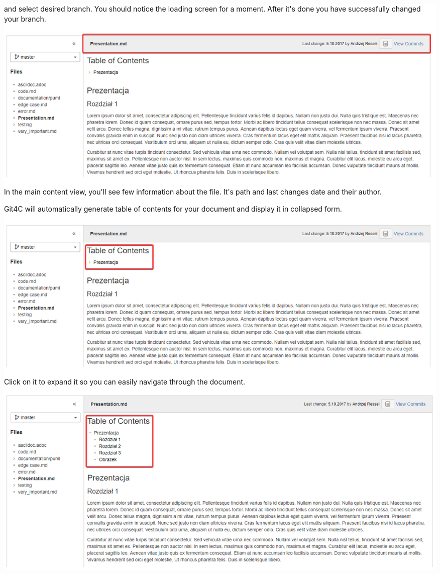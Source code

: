 and select desired branch. You should notice the loading screen for a moment. After it's done you have successfully changed your branch.

![](images/1.2/multifilemacro/topbar.png)

In the main content view, you'll see few information about the file. It's path and last changes date and their author.

Git4C will automatically generate table of contents for your document and display it in collapsed form.

![](images/1.2/multifilemacro/toc-collapsed.png)

Click on it to expand it so you can easily navigate through the document.

![](images/1.2/multifilemacro/toc-expanded.png)
